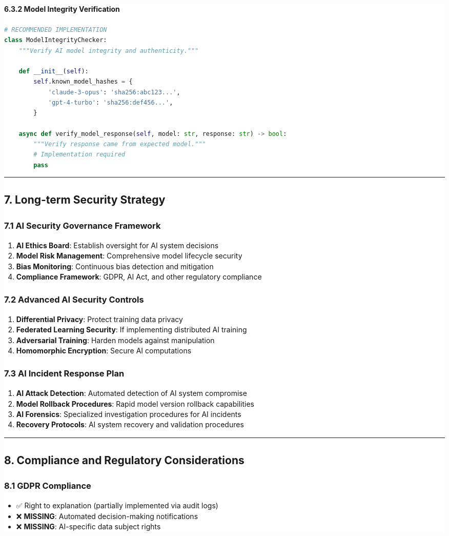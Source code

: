 #### 6.3.2 Model Integrity Verification

```python
# RECOMMENDED IMPLEMENTATION
class ModelIntegrityChecker:
    """Verify AI model integrity and authenticity."""
    
    def __init__(self):
        self.known_model_hashes = {
            'claude-3-opus': 'sha256:abc123...',
            'gpt-4-turbo': 'sha256:def456...',
        }
    
    async def verify_model_response(self, model: str, response: str) -> bool:
        """Verify response came from expected model."""
        # Implementation required
        pass
```

---

## 7. Long-term Security Strategy

### 7.1 AI Security Governance Framework

1. **AI Ethics Board**: Establish oversight for AI system decisions
2. **Model Risk Management**: Comprehensive model lifecycle security
3. **Bias Monitoring**: Continuous bias detection and mitigation
4. **Compliance Framework**: GDPR, AI Act, and other regulatory compliance

### 7.2 Advanced AI Security Controls

1. **Differential Privacy**: Protect training data privacy
2. **Federated Learning Security**: If implementing distributed AI training
3. **Adversarial Training**: Harden models against manipulation
4. **Homomorphic Encryption**: Secure AI computations

### 7.3 AI Incident Response Plan

1. **AI Attack Detection**: Automated detection of AI system compromise
2. **Model Rollback Procedures**: Rapid model version rollback capabilities  
3. **AI Forensics**: Specialized investigation procedures for AI incidents
4. **Recovery Protocols**: AI system recovery and validation procedures

---

## 8. Compliance and Regulatory Considerations

### 8.1 GDPR Compliance
- ✅ Right to explanation (partially implemented via audit logs)
- ❌ **MISSING**: Automated decision-making notifications
- ❌ **MISSING**: AI-specific data subject rights
